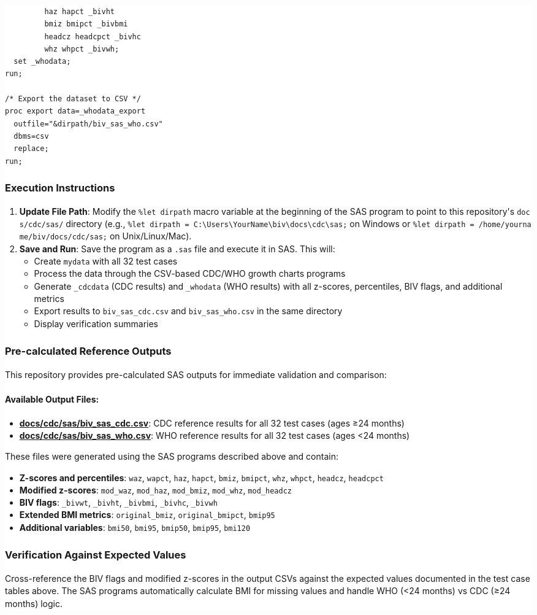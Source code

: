 ```sas
         haz hapct _bivht
         bmiz bmipct _bivbmi
         headcz headcpct _bivhc
         whz whpct _bivwh;
  set _whodata;
run;

/* Export the dataset to CSV */
proc export data=_whodata_export
  outfile="&dirpath/biv_sas_who.csv"
  dbms=csv
  replace;
run;
```

### Execution Instructions

1. **Update File Path**: Modify the `%let dirpath` macro variable at the beginning of the SAS program to point to this repository's `docs/cdc/sas/` directory (e.g., `%let dirpath = C:\Users\YourName\biv\docs\cdc\sas;` on Windows or `%let dirpath = /home/yourname/biv/docs/cdc/sas;` on Unix/Linux/Mac).
2. **Save and Run**: Save the program as a `.sas` file and execute it in SAS. This will:
   - Create `mydata` with all 32 test cases
   - Process the data through the CSV-based CDC/WHO growth charts programs
   - Generate `_cdcdata` (CDC results) and `_whodata` (WHO results) with all z-scores, percentiles, BIV flags, and additional metrics
   - Export results to `biv_sas_cdc.csv` and `biv_sas_who.csv` in the same directory
   - Display verification summaries

### Pre-calculated Reference Outputs

This repository provides pre-calculated SAS outputs for immediate validation and comparison:

#### Available Output Files:

- **[docs/cdc/sas/biv_sas_cdc.csv](docs/cdc/sas/biv_sas_cdc.csv)**: CDC reference results for all 32 test cases (ages ≥24 months)
- **[docs/cdc/sas/biv_sas_who.csv](docs/cdc/sas/biv_sas_who.csv)**: WHO reference results for all 32 test cases (ages <24 months)

These files were generated using the SAS programs described above and contain:

- **Z-scores and percentiles**: `waz`, `wapct`, `haz`, `hapct`, `bmiz`, `bmipct`, `whz`, `whpct`, `headcz`, `headcpct`
- **Modified z-scores**: `mod_waz`, `mod_haz`, `mod_bmiz`, `mod_whz`, `mod_headcz`
- **BIV flags**: `_bivwt`, `_bivht`, `_bivbmi`, `_bivhc`, `_bivwh`
- **Extended BMI metrics**: `original_bmiz`, `original_bmipct`, `bmip95`
- **Additional variables**: `bmi50`, `bmi95`, `bmip50`, `bmip95`, `bmi120`

### Verification Against Expected Values

Cross-reference the BIV flags and modified z-scores in the output CSVs against the expected values documented in the test case tables above. The SAS programs automatically calculate BMI for missing values and handle WHO (<24 months) vs CDC (≥24 months) logic.
